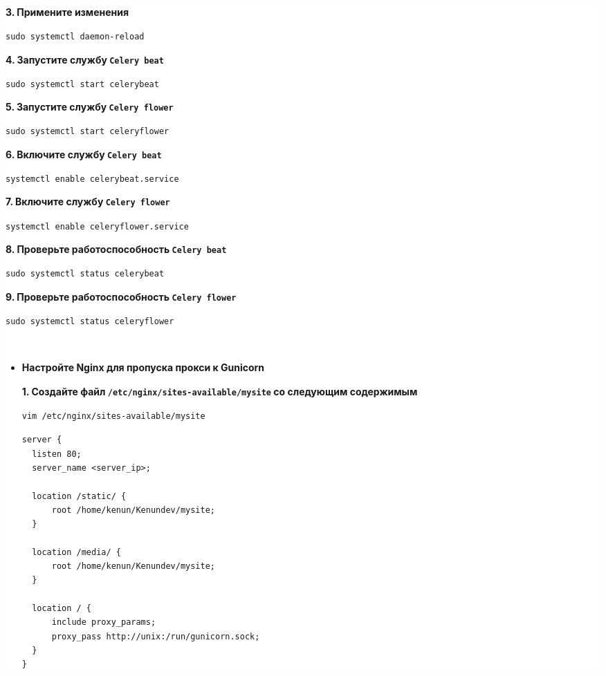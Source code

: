   **3. Примените изменения**

  ```
  sudo systemctl daemon-reload
  ```

  **4. Запустите службу `Celery beat`**

  ```
  sudo systemctl start celerybeat
  ```

  **5. Запустите службу `Celery flower`**

  ```
  sudo systemctl start celeryflower
  ```

  **6. Включите службу `Celery beat`**

  ```
  systemctl enable celerybeat.service
  ```

  **7. Включите службу `Celery flower`**

  ```
  systemctl enable celeryflower.service
  ```

  **8. Проверьте работоспособность `Celery beat`**

  ```
  sudo systemctl status celerybeat
  ```

  **9. Проверьте работоспособность `Celery flower`**

  ```
  sudo systemctl status celeryflower
  ```
  <br/>

<a id="setup-nginx"></a>
* **Настройте Nginx для пропуска прокси к Gunicorn**

  **1. Создайте файл `/etc/nginx/sites-available/mysite` со следующим содержимым**

  ```
  vim /etc/nginx/sites-available/mysite
  ```

  ```
  server {
    listen 80;
    server_name <server_ip>;

    location /static/ {
        root /home/kenun/Kenundev/mysite;
    }

    location /media/ {
        root /home/kenun/Kenundev/mysite;
    }

    location / {
        include proxy_params;
        proxy_pass http://unix:/run/gunicorn.sock;
    }
  }
  ```
